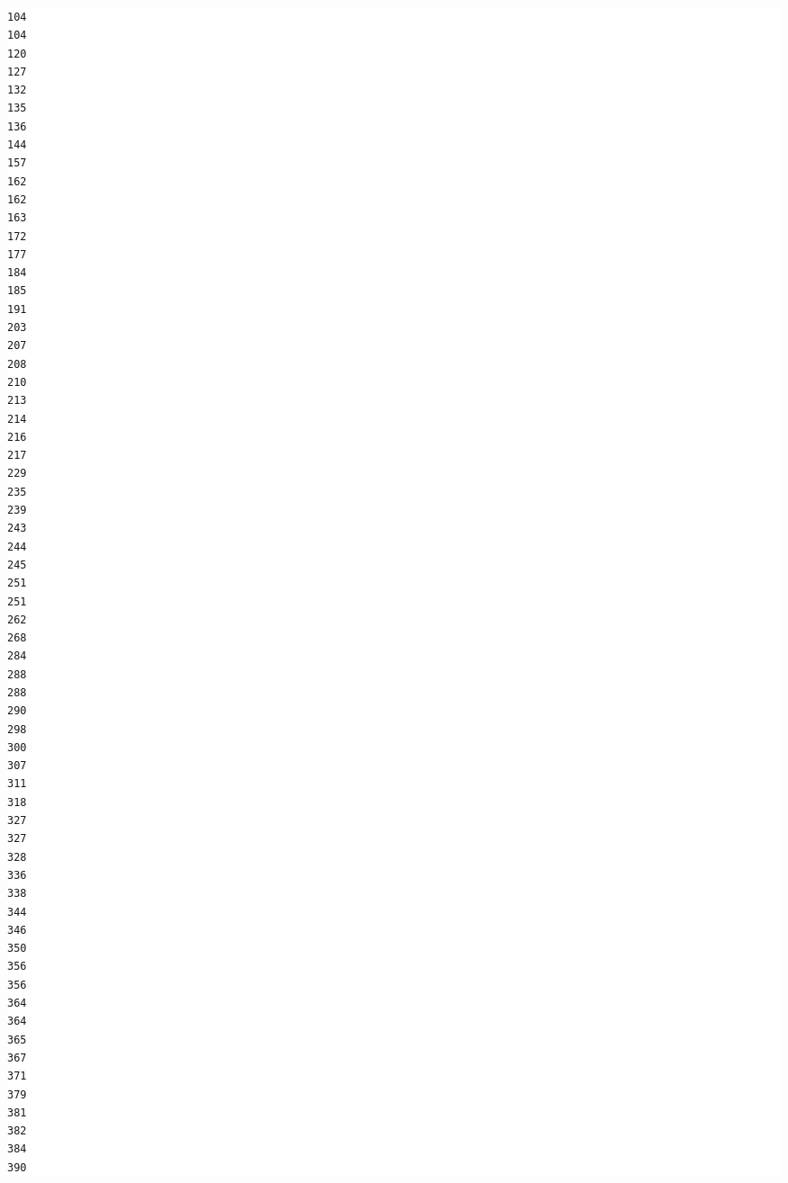     104
    104
    120
    127
    132
    135
    136
    144
    157
    162
    162
    163
    172
    177
    184
    185
    191
    203
    207
    208
    210
    213
    214
    216
    217
    229
    235
    239
    243
    244
    245
    251
    251
    262
    268
    284
    288
    288
    290
    298
    300
    307
    311
    318
    327
    327
    328
    336
    338
    344
    346
    350
    356
    356
    364
    364
    365
    367
    371
    379
    381
    382
    384
    390